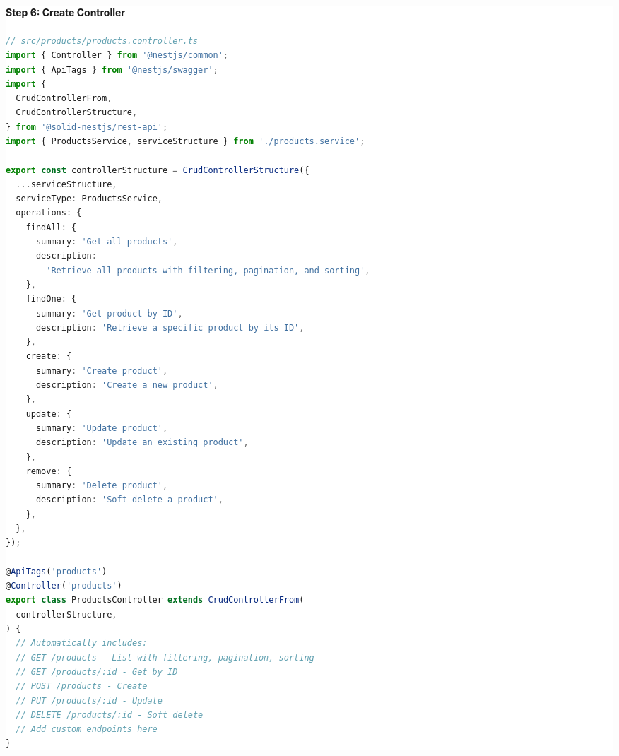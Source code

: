 #### Step 6: Create Controller

```typescript
// src/products/products.controller.ts
import { Controller } from '@nestjs/common';
import { ApiTags } from '@nestjs/swagger';
import {
  CrudControllerFrom,
  CrudControllerStructure,
} from '@solid-nestjs/rest-api';
import { ProductsService, serviceStructure } from './products.service';

export const controllerStructure = CrudControllerStructure({
  ...serviceStructure,
  serviceType: ProductsService,
  operations: {
    findAll: {
      summary: 'Get all products',
      description:
        'Retrieve all products with filtering, pagination, and sorting',
    },
    findOne: {
      summary: 'Get product by ID',
      description: 'Retrieve a specific product by its ID',
    },
    create: {
      summary: 'Create product',
      description: 'Create a new product',
    },
    update: {
      summary: 'Update product',
      description: 'Update an existing product',
    },
    remove: {
      summary: 'Delete product',
      description: 'Soft delete a product',
    },
  },
});

@ApiTags('products')
@Controller('products')
export class ProductsController extends CrudControllerFrom(
  controllerStructure,
) {
  // Automatically includes:
  // GET /products - List with filtering, pagination, sorting
  // GET /products/:id - Get by ID
  // POST /products - Create
  // PUT /products/:id - Update
  // DELETE /products/:id - Soft delete
  // Add custom endpoints here
}
```
